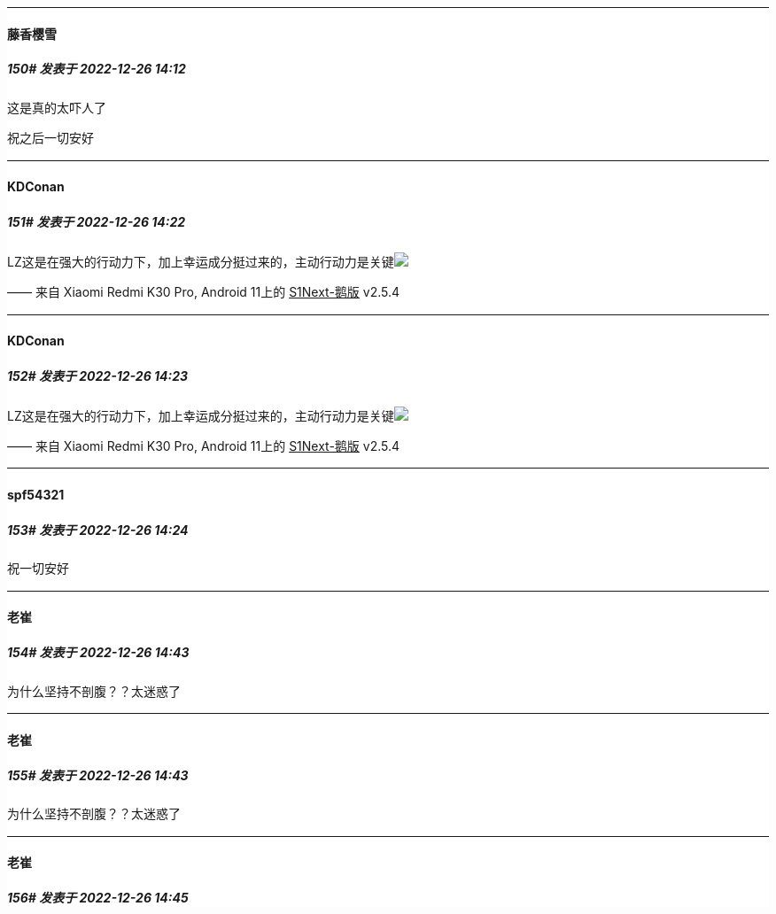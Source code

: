 *****

####  藤香樱雪  
##### 150#       发表于 2022-12-26 14:12

这是真的太吓人了

祝之后一切安好



*****

####  KDConan  
##### 151#       发表于 2022-12-26 14:22

LZ这是在强大的行动力下，加上幸运成分挺过来的，主动行动力是关键<img src="https://static.saraba1st.com/image/smiley/face2017/057.png" referrerpolicy="no-referrer">

—— 来自 Xiaomi Redmi K30 Pro, Android 11上的 [S1Next-鹅版](https://github.com/ykrank/S1-Next/releases) v2.5.4

*****

####  KDConan  
##### 152#       发表于 2022-12-26 14:23

LZ这是在强大的行动力下，加上幸运成分挺过来的，主动行动力是关键<img src="https://static.saraba1st.com/image/smiley/face2017/057.png" referrerpolicy="no-referrer">

—— 来自 Xiaomi Redmi K30 Pro, Android 11上的 [S1Next-鹅版](https://github.com/ykrank/S1-Next/releases) v2.5.4

*****

####  spf54321  
##### 153#       发表于 2022-12-26 14:24

祝一切安好

*****

####  老崔  
##### 154#       发表于 2022-12-26 14:43

为什么坚持不剖腹？？太迷惑了

*****

####  老崔  
##### 155#       发表于 2022-12-26 14:43

为什么坚持不剖腹？？太迷惑了

*****

####  老崔  
##### 156#       发表于 2022-12-26 14:45

